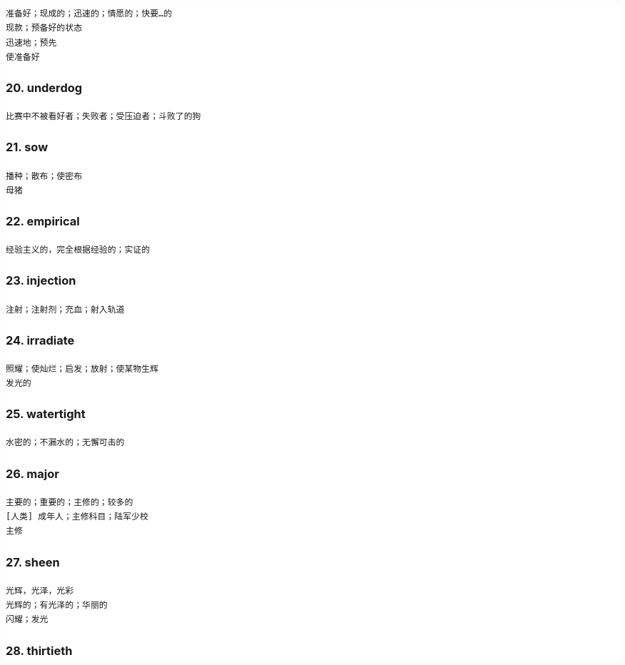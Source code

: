 ```
准备好；现成的；迅速的；情愿的；快要…的
现款；预备好的状态
迅速地；预先
使准备好
```
### 20. underdog

```
比赛中不被看好者；失败者；受压迫者；斗败了的狗
```
### 21. sow

```
播种；散布；使密布
母猪
```
### 22. empirical

```
经验主义的，完全根据经验的；实证的
```
### 23. injection

```
注射；注射剂；充血；射入轨道
```
### 24. irradiate

```
照耀；使灿烂；启发；放射；使某物生辉
发光的
```
### 25. watertight

```
水密的；不漏水的；无懈可击的
```
### 26. major

```
主要的；重要的；主修的；较多的
[人类] 成年人；主修科目；陆军少校
主修
```
### 27. sheen

```
光辉，光泽，光彩
光辉的；有光泽的；华丽的
闪耀；发光
```
### 28. thirtieth
